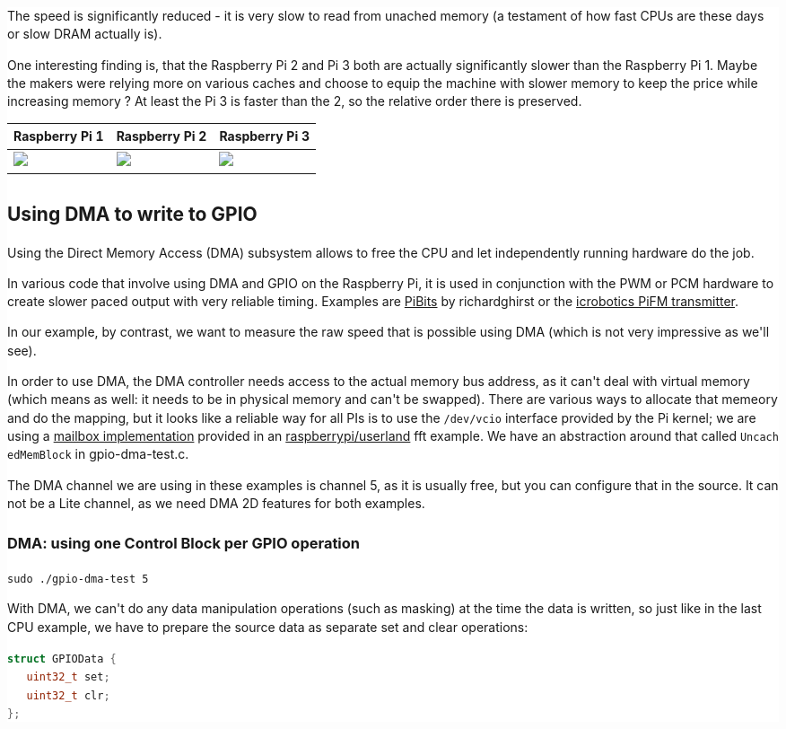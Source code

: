 The speed is significantly reduced - it is very slow to read from unached
memory (a testament of how fast CPUs are these days or slow DRAM actually
is).

One interesting finding is, that the Raspberry Pi 2 and Pi 3 both are actually significantly
slower than the Raspberry Pi 1. Maybe the makers were relying more on various
caches and choose to equip the machine with slower memory to keep the price while
increasing memory ? At least the Pi 3 is faster than the 2, so the relative order there is
preserved.

Raspberry Pi 1                            | Raspberry Pi 2                           | Raspberry Pi 3
------------------------------------------|------------------------------------------|---------
![](img/rpi1-cpu-uncached-mem-set-clr.png)|![](img/rpi2-cpu-uncached-mem-set-clr.png)|![](img/rpi3-cpu-uncached-mem-set-clr.png)

## Using DMA to write to GPIO

Using the Direct Memory Access (DMA) subsystem allows to free the CPU and
let independently running hardware do the job.

In various code that involve using DMA and GPIO on the Raspberry Pi, it is used
in conjunction with the PWM or PCM hardware to create slower paced output with
very reliable timing. Examples are [PiBits] by richardghirst or the
[icrobotics PiFM transmitter][PiFM].

In our example, by contrast, we want to measure the raw speed that is possible
using DMA (which is not very impressive as we'll see).

In order to use DMA, the DMA controller needs access to the actual memory bus address,
as it can't deal with virtual memory (which means as well: it needs to be in physical
memory and can't be swapped). There are various ways to allocate that memeory and do
the mapping, but it looks like a reliable way for all PIs is to use
the `/dev/vcio` interface provided by the Pi kernel; we are using
a [mailbox implementation][RPI-mbox] provided in an
[raspberrypi/userland][RPI-userland] fft example.
We have an abstraction around that called `UncachedMemBlock` in gpio-dma-test.c.

The DMA channel we are using in these examples is channel 5, as it is usually free, but
you can configure that in the source. It can not be a Lite channel, as we need DMA 2D
features for both examples.

### DMA: using one Control Block per GPIO operation

`sudo ./gpio-dma-test 5`

With DMA, we can't do any data manipulation operations (such as masking) at the time the
data is written, so just like in the last CPU example, we have to prepare the source data
as separate set and clear operations:

```c
struct GPIOData {
   uint32_t set;
   uint32_t clr;
};
```


[BCM2835-doc]: https://www.raspberrypi.org/wp-content/uploads/2012/02/BCM2835-ARM-Peripherals.pdf
[PiBits]: https://github.com/richardghirst/PiBits
[PiFM]: http://www.icrobotics.co.uk/wiki/index.php/Turning_the_Raspberry_Pi_Into_an_FM_Transmitter
[RPI-mbox]: https://github.com/raspberrypi/userland/blob/master/host_applications/linux/apps/hello_pi/hello_fft/mailbox.h
[RPI-userland]: https://github.com/raspberrypi/userland
[embedded-2d-dma-article]: http://www.embedded.com/design/mcus-processors-and-socs/4006782/Using-Direct-Memory-Access-effectively-in-media-based-embedded-applications--Part-1